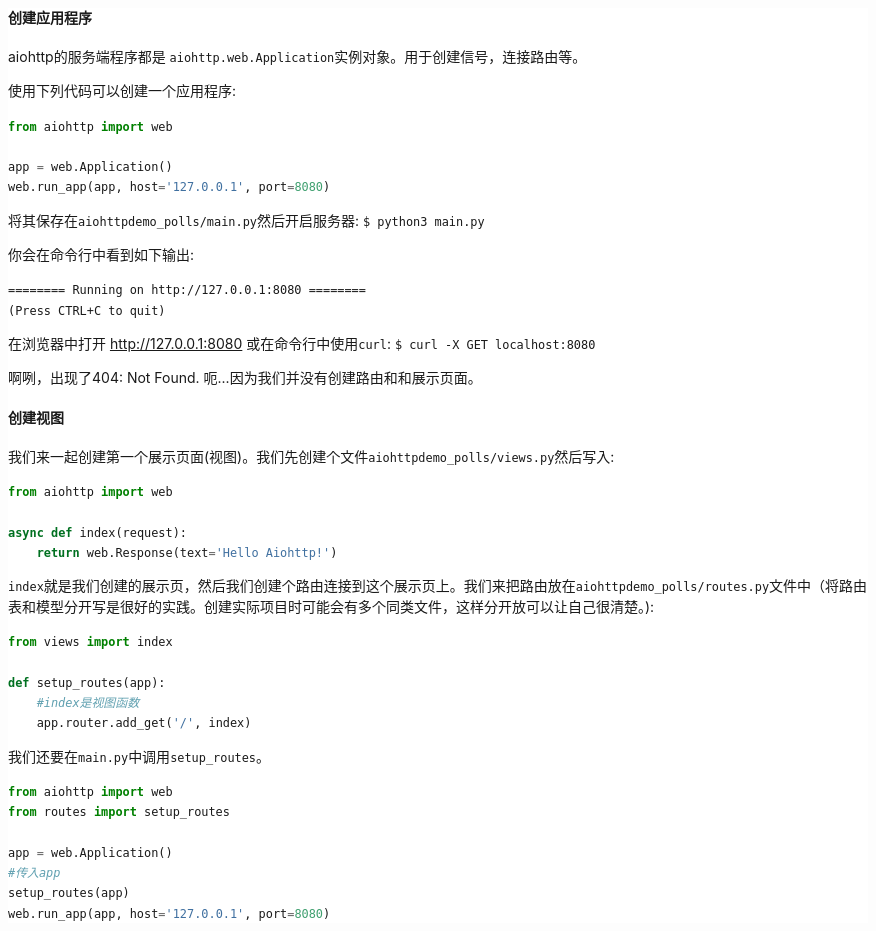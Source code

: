 
#### 创建应用程序

aiohttp的服务端程序都是 `aiohttp.web.Application`实例对象。用于创建信号，连接路由等。

使用下列代码可以创建一个应用程序:

```python
from aiohttp import web

app = web.Application()
web.run_app(app, host='127.0.0.1', port=8080)
```

将其保存在`aiohttpdemo_polls/main.py`然后开启服务器: `$ python3 main.py`

你会在命令行中看到如下输出:

```
======== Running on http://127.0.0.1:8080 ========
(Press CTRL+C to quit)
```

在浏览器中打开 http://127.0.0.1:8080 或在命令行中使用`curl`: `$ curl -X GET localhost:8080`

啊咧，出现了404: Not Found. 呃...因为我们并没有创建路由和和展示页面。



#### 创建视图

我们来一起创建第一个展示页面(视图)。我们先创建个文件`aiohttpdemo_polls/views.py`然后写入:

```python
from aiohttp import web

async def index(request):
    return web.Response(text='Hello Aiohttp!')
```

`index`就是我们创建的展示页，然后我们创建个路由连接到这个展示页上。我们来把路由放在`aiohttpdemo_polls/routes.py`文件中（将路由表和模型分开写是很好的实践。创建实际项目时可能会有多个同类文件，这样分开放可以让自己很清楚。):

```python
from views import index

def setup_routes(app):
    #index是视图函数
    app.router.add_get('/', index)
```

我们还要在`main.py`中调用`setup_routes`。

```python
from aiohttp import web
from routes import setup_routes

app = web.Application()
#传入app
setup_routes(app)
web.run_app(app, host='127.0.0.1', port=8080)
```
